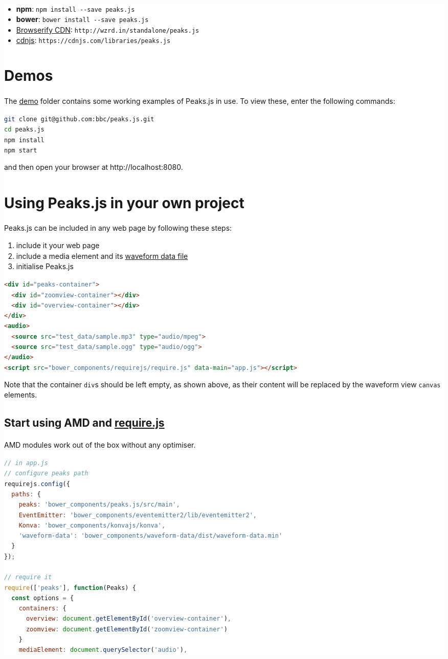 - **npm**: `npm install --save peaks.js`
- **bower**: `bower install --save peaks.js`
- [Browserify CDN](https://wzrd.in/): `http://wzrd.in/standalone/peaks.js`
- [cdnjs](https://cdnjs.com/): `https://cdnjs.com/libraries/peaks.js`

# Demos

The [demo](demo) folder contains some working examples of Peaks.js in use. To view these, enter the following commands:

```bash
git clone git@github.com:bbc/peaks.js.git
cd peaks.js
npm install
npm start
```

and then open your browser at http://localhost:8080.

# Using Peaks.js in your own project

Peaks.js can be included in any web page by following these steps:

1. include it your web page
1. include a media element and its [waveform data file](https://github.com/bbc/audiowaveform)
1. initialise Peaks.js

```html
<div id="peaks-container">
  <div id="zoomview-container"></div>
  <div id="overview-container"></div>
</div>
<audio>
  <source src="test_data/sample.mp3" type="audio/mpeg">
  <source src="test_data/sample.ogg" type="audio/ogg">
</audio>
<script src="bower_components/requirejs/require.js" data-main="app.js"></script>
```

Note that the container `div`s should be left empty, as shown above, as their
content will be replaced by the waveform view `canvas` elements.

## Start using AMD and [require.js](http://requirejs.org/)

AMD modules work out of the box without any optimiser.

```javascript
// in app.js
// configure peaks path
requirejs.config({
  paths: {
    peaks: 'bower_components/peaks.js/src/main',
    EventEmitter: 'bower_components/eventemitter2/lib/eventemitter2',
    Konva: 'bower_components/konvajs/konva',
    'waveform-data': 'bower_components/waveform-data/dist/waveform-data.min'
  }
});

// require it
require(['peaks'], function(Peaks) {
  const options = {
    containers: {
      overview: document.getElementById('overview-container'),
      zoomview: document.getElementById('zoomview-container')
    }
    mediaElement: document.querySelector('audio'),
```
